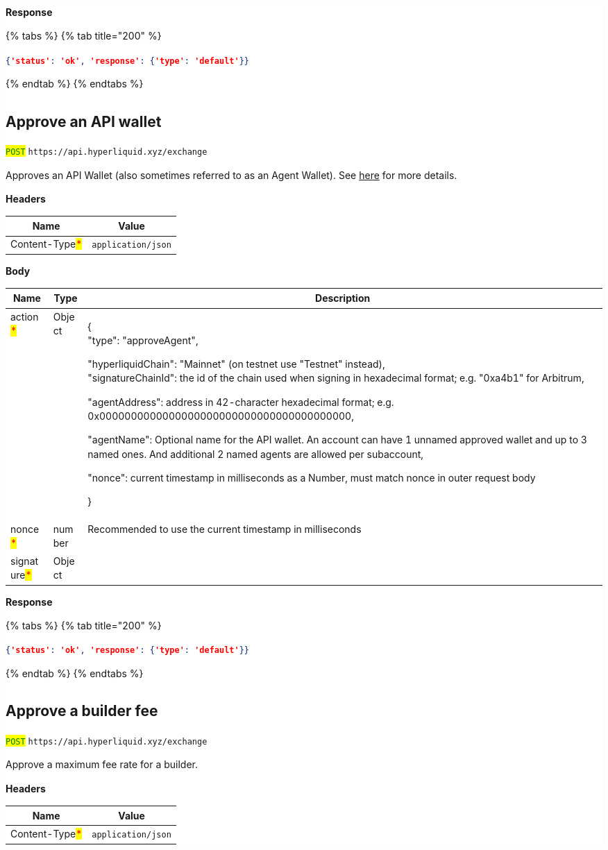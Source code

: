 **Response**

{% tabs %}
{% tab title="200" %}
```json
{'status': 'ok', 'response': {'type': 'default'}}
```
{% endtab %}
{% endtabs %}

## Approve an API wallet

<mark style="color:green;">`POST`</mark> `https://api.hyperliquid.xyz/exchange`

Approves an API Wallet (also sometimes referred to as an Agent Wallet). See [here](https://hyperliquid.gitbook.io/hyperliquid-docs/for-developers/api/nonces-and-api-wallets#api-wallets) for more details.

**Headers**

| Name                                           | Value              |
| ---------------------------------------------- | ------------------ |
| Content-Type<mark style="color:red;">\*</mark> | `application/json` |

**Body**

| Name                                        | Type   | Description                                                                                                                                                                                                                                                                                                                                                                                                                                                                                                                                                                                                                                                |
| ------------------------------------------- | ------ | ---------------------------------------------------------------------------------------------------------------------------------------------------------------------------------------------------------------------------------------------------------------------------------------------------------------------------------------------------------------------------------------------------------------------------------------------------------------------------------------------------------------------------------------------------------------------------------------------------------------------------------------------------------- |
| action<mark style="color:red;">\*</mark>    | Object | <p>{<br>  "type": "approveAgent",</p><p>  "hyperliquidChain": "Mainnet" (on testnet use "Testnet" instead),<br>  "signatureChainId": the id of the chain used when signing in hexadecimal format; e.g. "0xa4b1" for Arbitrum,</p><p>  "agentAddress": address in 42-character hexadecimal format; e.g. 0x0000000000000000000000000000000000000000,</p><p>"agentName": Optional name for the API wallet. An account can have 1 unnamed approved wallet and up to 3 named ones. And additional 2 named agents are allowed per subaccount,</p><p>  "nonce": current timestamp in milliseconds as a Number, must match nonce in outer request body</p><p>}</p> |
| nonce<mark style="color:red;">\*</mark>     | number | Recommended to use the current timestamp in milliseconds                                                                                                                                                                                                                                                                                                                                                                                                                                                                                                                                                                                                   |
| signature<mark style="color:red;">\*</mark> | Object |                                                                                                                                                                                                                                                                                                                                                                                                                                                                                                                                                                                                                                                            |

**Response**

{% tabs %}
{% tab title="200" %}
```json
{'status': 'ok', 'response': {'type': 'default'}}
```
{% endtab %}
{% endtabs %}

## Approve a builder fee

<mark style="color:green;">`POST`</mark> `https://api.hyperliquid.xyz/exchange`

Approve a maximum fee rate for a builder.

**Headers**

| Name                                           | Value              |
| ---------------------------------------------- | ------------------ |
| Content-Type<mark style="color:red;">\*</mark> | `application/json` |
